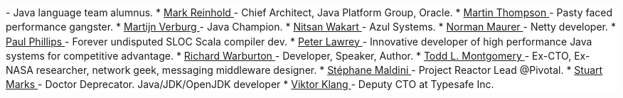  </a>
 - Java language team alumnus.
*
 <a href="https://twitter.com/mreinhold">
  Mark Reinhold
 </a>
 - Chief Architect, Java Platform Group, Oracle.
*
 <a href="http://mechanical-sympathy.blogspot.se/">
  Martin Thompson
 </a>
 - Pasty faced performance gangster.
*
 <a href="https://twitter.com/karianna">
  Martijn Verburg
 </a>
 - Java Champion.
*
 <a href="http://psy-lob-saw.blogspot.se/2014/03/where-is-my-safepoint.html">
  Nitsan Wakart
 </a>
 - Azul Systems.
*
 <a href="https://twitter.com/normanmaurer">
  Norman Maurer
 </a>
 - Netty developer.
*
 <a href="https://twitter.com/extempore2">
  Paul Phillips
 </a>
 - Forever undisputed SLOC Scala compiler dev.
*
 <a href="https://twitter.com/PeterLawrey">
  Peter Lawrey
 </a>
 - Innovative developer of high performance Java systems for competitive advantage.
*
 <a href="https://twitter.com/RichardWarburto">
  Richard Warburton
 </a>
 - Developer, Speaker, Author.
*
 <a href="https://twitter.com/toddlmontgomery">
  Todd L. Montgomery
 </a>
 - Ex-CTO, Ex-NASA researcher, network geek, messaging middleware designer.
*
 <a href="https://twitter.com/smaldini">
  Stéphane Maldini
 </a>
 - Project Reactor Lead @Pivotal.
*
 <a href="https://twitter.com/stuartmarks">
  Stuart Marks
 </a>
 - Doctor Deprecator. Java/JDK/OpenJDK developer 
*
 <a href="https://twitter.com/viktorklang">
  Viktor Klang
 </a>
 - Deputy CTO at Typesafe Inc.
</p>
<h1>